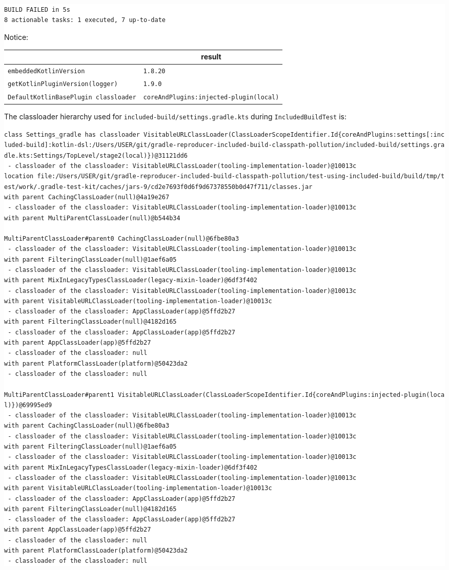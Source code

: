 ```
BUILD FAILED in 5s
8 actionable tasks: 1 executed, 7 up-to-date
```

Notice:

|                                | result                                              |
|--------------------------------|-----------------------------------------------------|
| `embeddedKotlinVersion`          | `1.8.20`                                            |
| `getKotlinPluginVersion(logger)` | `1.9.0`                                             |
| `DefaultKotlinBasePlugin classloader`   | `coreAndPlugins:injected-plugin(local)` |

The classloader hierarchy used for `included-build/settings.gradle.kts` during `IncludedBuildTest` is:

```
class Settings_gradle has classloader VisitableURLClassLoader(ClassLoaderScopeIdentifier.Id{coreAndPlugins:settings[:included-build]:kotlin-dsl:/Users/USER/git/gradle-reproducer-included-build-classpath-pollution/included-build/settings.gradle.kts:Settings/TopLevel/stage2(local)})@31121dd6
 - classloader of the classloader: VisitableURLClassLoader(tooling-implementation-loader)@10013c
location file:/Users/USER/git/gradle-reproducer-included-build-classpath-pollution/test-using-included-build/build/tmp/test/work/.gradle-test-kit/caches/jars-9/cd2e7693f0d6f9d67378550b0d47f711/classes.jar
with parent CachingClassLoader(null)@4a19e267
 - classloader of the classloader: VisitableURLClassLoader(tooling-implementation-loader)@10013c
with parent MultiParentClassLoader(null)@b544b34

MultiParentClassLoader#parent0 CachingClassLoader(null)@6fbe80a3
 - classloader of the classloader: VisitableURLClassLoader(tooling-implementation-loader)@10013c
with parent FilteringClassLoader(null)@1aef6a05
 - classloader of the classloader: VisitableURLClassLoader(tooling-implementation-loader)@10013c
with parent MixInLegacyTypesClassLoader(legacy-mixin-loader)@6df3f402
 - classloader of the classloader: VisitableURLClassLoader(tooling-implementation-loader)@10013c
with parent VisitableURLClassLoader(tooling-implementation-loader)@10013c
 - classloader of the classloader: AppClassLoader(app)@5ffd2b27
with parent FilteringClassLoader(null)@4182d165
 - classloader of the classloader: AppClassLoader(app)@5ffd2b27
with parent AppClassLoader(app)@5ffd2b27
 - classloader of the classloader: null
with parent PlatformClassLoader(platform)@50423da2
 - classloader of the classloader: null

MultiParentClassLoader#parent1 VisitableURLClassLoader(ClassLoaderScopeIdentifier.Id{coreAndPlugins:injected-plugin(local)})@69995ed9
 - classloader of the classloader: VisitableURLClassLoader(tooling-implementation-loader)@10013c
with parent CachingClassLoader(null)@6fbe80a3
 - classloader of the classloader: VisitableURLClassLoader(tooling-implementation-loader)@10013c
with parent FilteringClassLoader(null)@1aef6a05
 - classloader of the classloader: VisitableURLClassLoader(tooling-implementation-loader)@10013c
with parent MixInLegacyTypesClassLoader(legacy-mixin-loader)@6df3f402
 - classloader of the classloader: VisitableURLClassLoader(tooling-implementation-loader)@10013c
with parent VisitableURLClassLoader(tooling-implementation-loader)@10013c
 - classloader of the classloader: AppClassLoader(app)@5ffd2b27
with parent FilteringClassLoader(null)@4182d165
 - classloader of the classloader: AppClassLoader(app)@5ffd2b27
with parent AppClassLoader(app)@5ffd2b27
 - classloader of the classloader: null
with parent PlatformClassLoader(platform)@50423da2
 - classloader of the classloader: null
```
